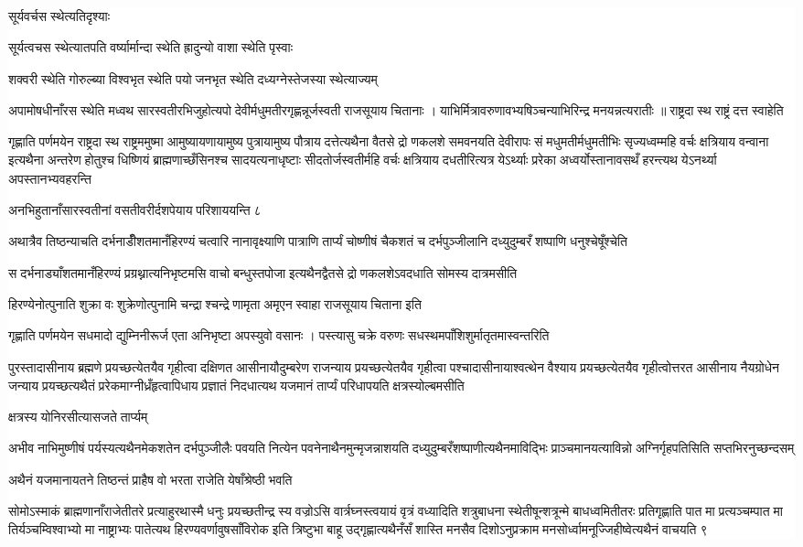 सूर्यवर्चस स्थेत्यतिदृश्याः

सूर्यत्वचस स्थेत्यातपति वर्ष्यार्मान्दा स्थेति ह्रादुन्यो वाशा स्थेति
पृस्वाः

शक्वरी स्थेति गोरुल्ब्या विश्वभृत स्थेति पयो जनभृत स्थेति
दध्यग्नेस्तेजस्या स्थेत्याज्यम्

अपामोषधीनाँरस स्थेति मध्वथ सारस्वतीरभिजुहोत्यपो
देवीर्मधुमतीरगृह्णन्नूर्जस्वती
राजसूयाय चितानाः । याभिर्मित्रावरुणावभ्यषिञ्चन्याभिरिन्द्र
मनयन्नत्यरातीः ॥ राष्ट्रदा स्थ राष्ट्रं दत्त
स्वाहेति

 

गृह्णाति पर्णमयेन राष्ट्रदा स्थ राष्ट्रममुष्मा आमुष्यायणायामुष्य
पुत्रायामुष्य पौत्राय दत्तेत्यथैना वैतसे द्रो णकलशे
समवनयति देवीरापः सं मधुमतीर्मधुमतीभिः सृज्यध्वम्महि वर्चः
क्षत्रियाय वन्वाना इत्यथैना अन्तरेण होतुश्च धिष्णियं
ब्राह्मणाच्छँसिनश्च सादयत्यनाधृष्टाः
सीदतोर्जस्वतीर्महि वर्चः क्षत्रियाय
दधतीरित्यत्र येऽर्थ्याः प्ररेका अध्वर्योस्तानावसथँ
हरन्त्यथ येऽनर्थ्या अपस्तानभ्यवहरन्ति

अनभिहुतानाँसारस्वतीनां वसतीवरीर्दशपेयाय परिशाययन्ति ८

 

अथात्रैव तिष्ठन्याचति दर्भनाडीँशतमानँहिरण्यं चत्वारि नानावृक्ष्याणि
पात्राणि तार्प्यं चोष्णीषं चैकशतं च दर्भपुञ्जीलानि दध्युदुम्बरँ
शष्पाणि धनुश्चेषूँश्चेति

स दर्भनाड्याँशतमानँहिरण्यं प्रग्रथ्नात्यनिभृष्टमसि वाचो बन्धुस्तपोजा
इत्यथैनद्वैतसे द्रो णकलशेऽवदधाति सोमस्य दात्रमसीति

 

हिरण्येनोत्पुनाति शुक्रा वः शुक्रेणोत्पुनामि चन्द्रा श्चन्द्रे णामृता
अमृएन स्वाहा राजसूयाय चिताना इति

गृह्णाति पर्णमयेन सधमादो द्युम्निनीरूर्ज एता अनिभृष्टा अपस्युवो वसानः ।
पस्त्यासु चक्रे वरुणः सधस्थमपाँशिशुर्मातृतमास्वन्तरिति

पुरस्तादासीनाय ब्रह्मणे प्रयच्छत्येतयैव गृहीत्वा दक्षिणत आसीनायौदुम्बरेण
राजन्याय प्रयच्छत्येतयैव गृहीत्वा पश्चादासीनायाश्वत्थेन वैश्याय
प्रयच्छत्येतयैव गृहीत्वोत्तरत आसीनाय नैयग्रोधेन जन्याय
प्रयच्छत्यथैतं प्ररेकमाग्नीध्रँहृत्वापिधाय प्रज्ञातं निदधात्यथ यजमानं
तार्प्यं परिधापयति क्षत्रस्योल्बमसीति

क्षत्रस्य योनिरसीत्यासजते तार्प्यम्

अभीव नाभिमुष्णीषं पर्यस्यत्यथैनमेकशतेन दर्भपुञ्जीलैः पवयति नित्येन
पवनेनाथैनमुन्मृजन्नाशयति दध्युदुम्बरँशष्पाणीत्यथैनमाविद्भिः
प्राञ्चमानयत्याविन्नो अग्निर्गृहपतिसिति सप्तभिरनुच्छन्दसम्

अथैनं यजमानायतने तिष्ठन्तं प्राहैष वो भरता राजेति येषाँश्रेष्ठी भवति

सोमोऽस्माकं ब्राह्मणानाँराजेतीतरे प्रत्याहुरथास्मै धनुः प्रयच्छतीन्द्र
स्य वज्रोऽसि वार्त्रघ्नस्त्वयायं वृत्रं वध्यादिति शत्रुबाधना
स्थेतीषून्शत्रून्मे बाधध्वमितीतरः प्रतिगृह्णाति पात
मा प्रत्यञ्चम्पात मा तिर्यञ्चम्विश्वाभ्यो मा नाष्ट्राभ्यः पातेत्यथ
हिरण्यवर्णावुषसाँविरोक इति त्रिष्टुभा बाहू उद्गृह्णात्यथैनँसँ
शास्ति मनसैव दिशोऽनुप्रक्राम मनसोर्ध्वामनूज्जिहीष्वेत्यथैनं वाचयति ९
